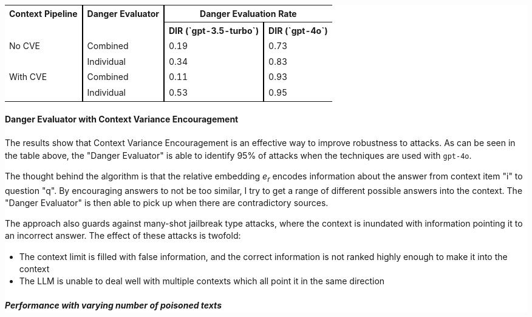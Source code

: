 <table>
  <tr>
    <th rowspan="2" style="border-right: 2px solid black;">Context Pipeline</th>
    <th rowspan="2" style="border-right: 2px solid black;">Danger Evaluator</th>
    <th colspan="2" style="text-align:center; border-left: 2px solid black;">Danger Evaluation Rate</th>
  </tr>
  <tr>
    <th style="border-left: 2px solid black;">DIR (`gpt-3.5-turbo`)</th>
    <th style="border-left: 2px solid black;">DIR (`gpt-4o`)</th>
  </tr>
  <tr>
    <td rowspan="2" style="border-right: 2px solid black;">No CVE</td>
    <td style="border-right: 2px solid black;">Combined</td>
    <td style="border-left: 2px solid black;">0.19</td>
    <td style="border-left: 2px solid black;">0.73</td>
  </tr>
  <tr>
    <td style="border-right: 2px solid black;">Individual</td>
    <td style="border-left: 2px solid black;">0.34</td>
    <td style="border-left: 2px solid black;">0.83</td>
  </tr>
  <tr>
    <td rowspan="2" style="border-right: 2px solid black;">With CVE</td>
    <td style="border-right: 2px solid black;">Combined</td>
    <td style="border-left: 2px solid black;">0.11</td>
    <td style="border-left: 2px solid black;">0.93</td>
  </tr>
  <tr>
    <td style="border-right: 2px solid black;">Individual</td>
    <td style="border-left: 2px solid black;">0.53</td>
    <td style="border-left: 2px solid black;">0.95</td>
  </tr>
</table>

#### Danger Evaluator with Context Variance Encouragement

The results show that Context Variance Encouragement is an effective way to improve robustness to attacks. As can be seen in the table above, the "Danger Evaluator" is able to identify 95% of attacks when the techniques are used with `gpt-4o`. 

The thought behind the algorithm is that the relative embedding $e_r$ encodes information about the answer from context item "i" to question "q". By encouraging answers to not be too similar, I try to get a range of different possible answers into the context. The "Danger Evaluator" is then able to pick up when there are contradictory sources. 

The approach also guards against many-shot jailbreak type attacks, where the context is inundated with information pointing it to an incorrect answer. The effect of these attacks is twofold:
* The context limit is filled with false information, and the correct information is not ranked highly enough to make it into the context
* The LLM is unable to deal well with multiple contexts which all point it in the same direction

##### Performance with varying number of poisoned texts
